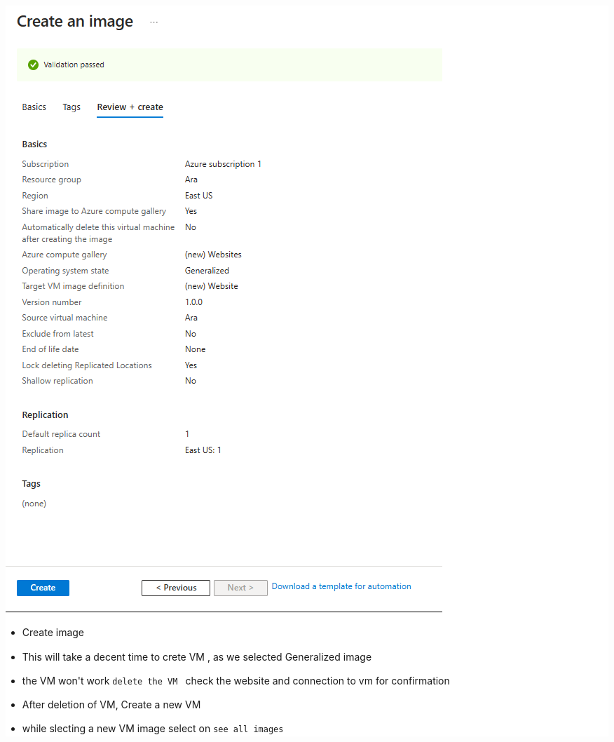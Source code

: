 ![alt text](image-6.png)

* Create image 
* This will take a decent time to crete VM , as we selected Generalized image
* the VM won't work `delete the VM ` check the website and connection to vm for confirmation

* After deletion of VM, Create a new VM 
* while slecting a new VM image select on `see all images`